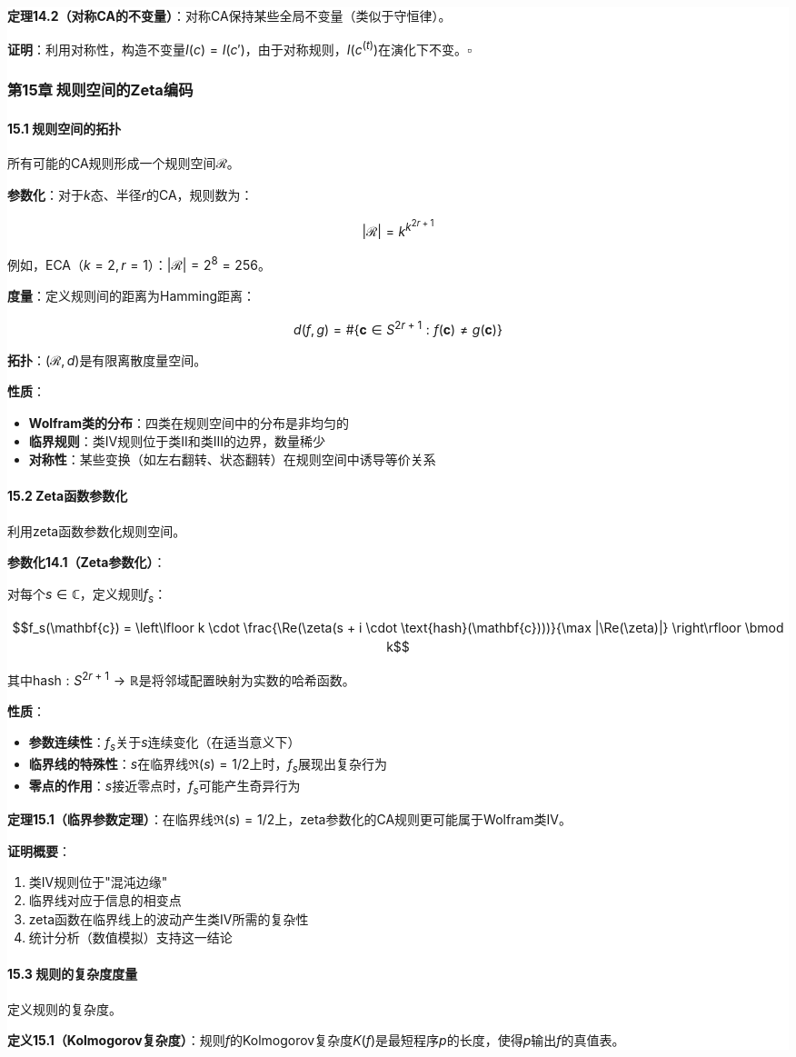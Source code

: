 **定理14.2（对称CA的不变量）**：对称CA保持某些全局不变量（类似于守恒律）。

**证明**：利用对称性，构造不变量$I(c) = I(c')$，由于对称规则，$I(c^{(t)})$在演化下不变。$\square$

### 第15章 规则空间的Zeta编码

#### 15.1 规则空间的拓扑

所有可能的CA规则形成一个规则空间$\mathcal{R}$。

**参数化**：对于$k$态、半径$r$的CA，规则数为：

$$|\mathcal{R}| = k^{k^{2r+1}}$$

例如，ECA（$k=2, r=1$）：$|\mathcal{R}| = 2^8 = 256$。

**度量**：定义规则间的距离为Hamming距离：

$$d(f, g) = \#\{\mathbf{c} \in S^{2r+1}: f(\mathbf{c}) \neq g(\mathbf{c})\}$$

**拓扑**：$(\mathcal{R}, d)$是有限离散度量空间。

**性质**：

- **Wolfram类的分布**：四类在规则空间中的分布是非均匀的
- **临界规则**：类IV规则位于类II和类III的边界，数量稀少
- **对称性**：某些变换（如左右翻转、状态翻转）在规则空间中诱导等价关系

#### 15.2 Zeta函数参数化

利用zeta函数参数化规则空间。

**参数化14.1（Zeta参数化）**：

对每个$s \in \mathbb{C}$，定义规则$f_s$：

$$f_s(\mathbf{c}) = \left\lfloor k \cdot \frac{\Re(\zeta(s + i \cdot \text{hash}(\mathbf{c})))}{\max |\Re(\zeta)|} \right\rfloor \bmod k$$

其中$\text{hash}: S^{2r+1} \to \mathbb{R}$是将邻域配置映射为实数的哈希函数。

**性质**：

- **参数连续性**：$f_s$关于$s$连续变化（在适当意义下）
- **临界线的特殊性**：$s$在临界线$\Re(s) = 1/2$上时，$f_s$展现出复杂行为
- **零点的作用**：$s$接近零点时，$f_s$可能产生奇异行为

**定理15.1（临界参数定理）**：在临界线$\Re(s) = 1/2$上，zeta参数化的CA规则更可能属于Wolfram类IV。

**证明概要**：

1. 类IV规则位于"混沌边缘"
2. 临界线对应于信息的相变点
3. zeta函数在临界线上的波动产生类IV所需的复杂性
4. 统计分析（数值模拟）支持这一结论

#### 15.3 规则的复杂度度量

定义规则的复杂度。

**定义15.1（Kolmogorov复杂度）**：规则$f$的Kolmogorov复杂度$K(f)$是最短程序$p$的长度，使得$p$输出$f$的真值表。
